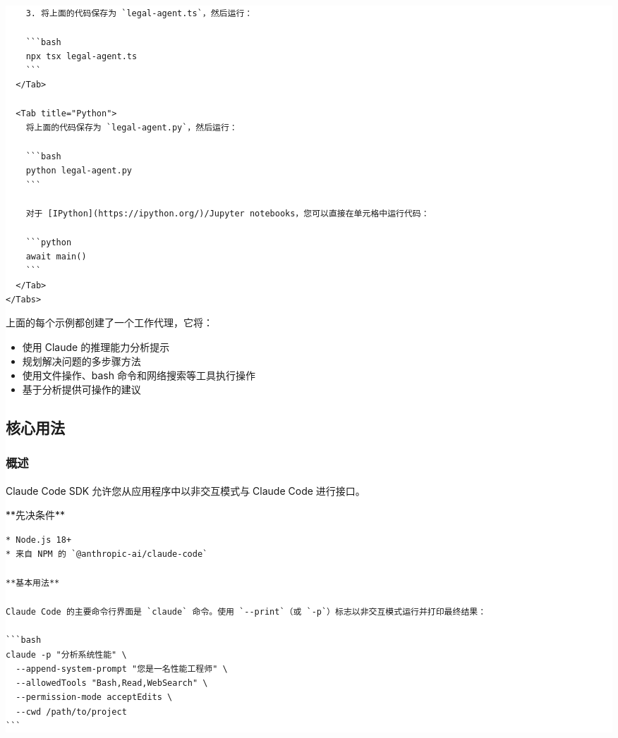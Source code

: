         3. 将上面的代码保存为 `legal-agent.ts`，然后运行：

        ```bash
        npx tsx legal-agent.ts
        ```
      </Tab>

      <Tab title="Python">
        将上面的代码保存为 `legal-agent.py`，然后运行：

        ```bash
        python legal-agent.py
        ```

        对于 [IPython](https://ipython.org/)/Jupyter notebooks，您可以直接在单元格中运行代码：

        ```python
        await main()
        ```
      </Tab>
    </Tabs>
  </Step>
</Steps>

上面的每个示例都创建了一个工作代理，它将：

* 使用 Claude 的推理能力分析提示
* 规划解决问题的多步骤方法
* 使用文件操作、bash 命令和网络搜索等工具执行操作
* 基于分析提供可操作的建议

## 核心用法

### 概述

Claude Code SDK 允许您从应用程序中以非交互模式与 Claude Code 进行接口。

<Tabs>
  <Tab title="命令行">
    **先决条件**

    * Node.js 18+
    * 来自 NPM 的 `@anthropic-ai/claude-code`

    **基本用法**

    Claude Code 的主要命令行界面是 `claude` 命令。使用 `--print`（或 `-p`）标志以非交互模式运行并打印最终结果：

    ```bash
    claude -p "分析系统性能" \
      --append-system-prompt "您是一名性能工程师" \
      --allowedTools "Bash,Read,WebSearch" \
      --permission-mode acceptEdits \
      --cwd /path/to/project
    ```
